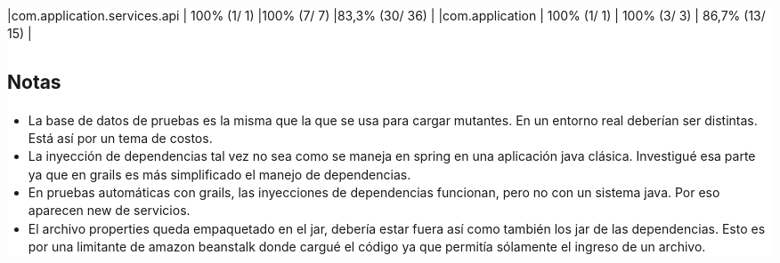 |com.application.services.api |	100% (1/ 1) 	|100% (7/ 7)  	|83,3% (30/ 36)  |
|com.application |	100% (1/ 1) |	100% (3/ 3) |	86,7% (13/ 15) |

## Notas
* La base de datos de pruebas es la misma que la que se usa para cargar mutantes. En un entorno real deberían ser distintas. Está así por un tema de costos.
* La inyección de dependencias tal vez no sea como se maneja en spring en una aplicación java clásica. Investigué esa parte ya que en grails es más simplificado el manejo de dependencias. 
* En pruebas automáticas con grails, las inyecciones de dependencias funcionan, pero no con un sistema java. Por eso aparecen new de servicios.
* El archivo properties queda empaquetado en el jar, debería estar fuera así como también los jar de las dependencias. Esto es por una limitante de amazon beanstalk donde cargué el código ya que permitía sólamente el ingreso de un archivo.
